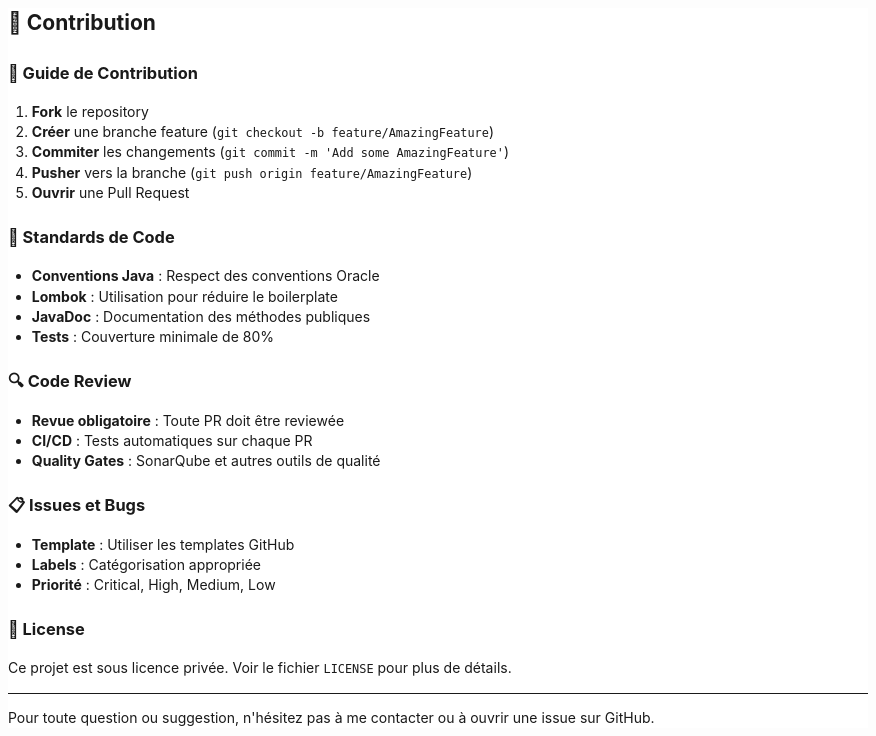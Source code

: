 ## 🤝 Contribution

### 📝 Guide de Contribution

1. **Fork** le repository
2. **Créer** une branche feature (`git checkout -b feature/AmazingFeature`)
3. **Commiter** les changements (`git commit -m 'Add some AmazingFeature'`)
4. **Pusher** vers la branche (`git push origin feature/AmazingFeature`)
5. **Ouvrir** une Pull Request

### 🎯 Standards de Code

- **Conventions Java** : Respect des conventions Oracle
- **Lombok** : Utilisation pour réduire le boilerplate
- **JavaDoc** : Documentation des méthodes publiques
- **Tests** : Couverture minimale de 80%

### 🔍 Code Review

- **Revue obligatoire** : Toute PR doit être reviewée
- **CI/CD** : Tests automatiques sur chaque PR
- **Quality Gates** : SonarQube et autres outils de qualité

### 📋 Issues et Bugs

- **Template** : Utiliser les templates GitHub
- **Labels** : Catégorisation appropriée
- **Priorité** : Critical, High, Medium, Low



### 📄 License

Ce projet est sous licence privée. Voir le fichier `LICENSE` pour plus de détails.

---


Pour toute question ou suggestion, n'hésitez pas à me contacter ou à ouvrir une issue sur GitHub.